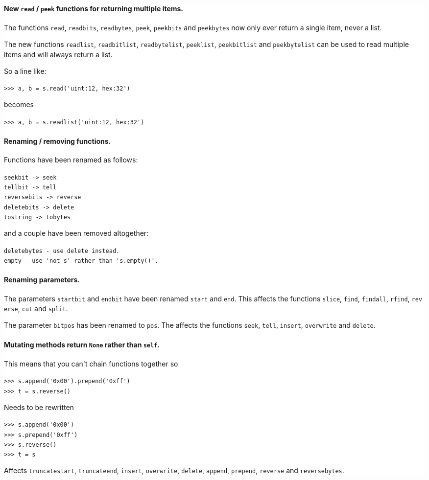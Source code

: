 #### New `read` / `peek` functions for returning multiple items.

The functions `read`, `readbits`, `readbytes`, `peek`, `peekbits` and `peekbytes` now only
ever return a single item, never a list.

The new functions `readlist`, `readbitlist`, `readbytelist`, `peeklist`, `peekbitlist`
and `peekbytelist` can be used to read multiple items and will always return a
list.

So a line like:

```pycon
>>> a, b = s.read('uint:12, hex:32')
```
becomes

```pycon
>>> a, b = s.readlist('uint:12, hex:32')
```
#### Renaming / removing functions.

Functions have been renamed as follows:

```
seekbit -> seek
tellbit -> tell
reversebits -> reverse
deletebits -> delete
tostring -> tobytes
```
and a couple have been removed altogether:

```
deletebytes - use delete instead.
empty - use 'not s' rather than 's.empty()'.
```
#### Renaming parameters.

The parameters `startbit` and `endbit` have been renamed `start` and `end`.
This affects the functions `slice`, `find`, `findall`, `rfind`, `reverse`, `cut` and `split`.

The parameter `bitpos` has been renamed to `pos`. The affects the functions
`seek`, `tell`, `insert`, `overwrite` and `delete`.

#### Mutating methods return `None` rather than `self`.

This means that you can't chain functions together so

```pycon
>>> s.append('0x00').prepend('0xff')
>>> t = s.reverse()
```
Needs to be rewritten

```pycon
>>> s.append('0x00')
>>> s.prepend('0xff')
>>> s.reverse()
>>> t = s
```
Affects `truncatestart`, `truncateend`, `insert`, `overwrite`, `delete`, `append`,
`prepend`, `reverse` and `reversebytes`.
